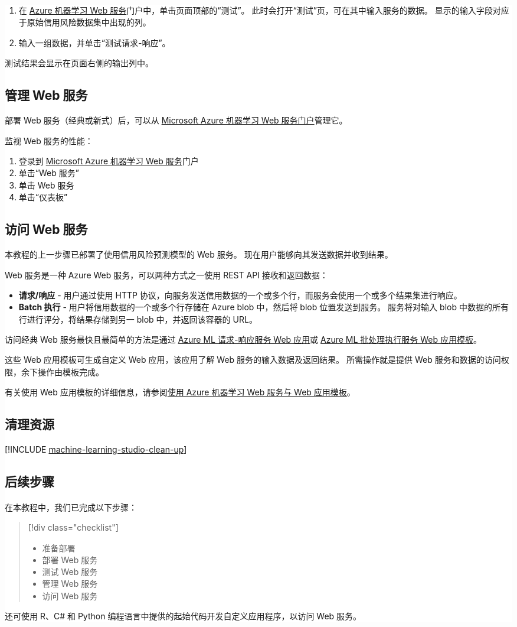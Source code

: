 1. 在 [Azure 机器学习 Web 服务](https://services.azureml.net/quickstart)门户中，单击页面顶部的“测试”。  此时会打开“测试”页，可在其中输入服务的数据。  显示的输入字段对应于原始信用风险数据集中出现的列。 

1. 输入一组数据，并单击“测试请求-响应”。 

测试结果会显示在页面右侧的输出列中。 


## <a name="manage-the-web-service"></a>管理 Web 服务

部署 Web 服务（经典或新式）后，可以从 [Microsoft Azure 机器学习 Web 服务门户](https://services.azureml.net/quickstart)管理它。

监视 Web 服务的性能：

1. 登录到 [Microsoft Azure 机器学习 Web 服务](https://services.azureml.net/quickstart)门户
1. 单击“Web 服务” 
1. 单击 Web 服务
1. 单击“仪表板” 

## <a name="access-the-web-service"></a>访问 Web 服务

本教程的上一步骤已部署了使用信用风险预测模型的 Web 服务。 现在用户能够向其发送数据并收到结果。 

Web 服务是一种 Azure Web 服务，可以两种方式之一使用 REST API 接收和返回数据：  

* **请求/响应** - 用户通过使用 HTTP 协议，向服务发送信用数据的一个或多个行，而服务会使用一个或多个结果集进行响应。
* **Batch 执行** - 用户将信用数据的一个或多个行存储在 Azure blob 中，然后将 blob 位置发送到服务。 服务将对输入 blob 中数据的所有行进行评分，将结果存储到另一 blob 中，并返回该容器的 URL。  

访问经典 Web 服务最快且最简单的方法是通过 [Azure ML 请求-响应服务 Web 应用](https://azure.microsoft.com/marketplace/partners/microsoft/azuremlaspnettemplateforrrs/)或 [Azure ML 批处理执行服务 Web 应用模板](https://azure.microsoft.com/marketplace/partners/microsoft/azuremlbeswebapptemplate/)。

这些 Web 应用模板可生成自定义 Web 应用，该应用了解 Web 服务的输入数据及返回结果。 所需操作就是提供 Web 服务和数据的访问权限，余下操作由模板完成。

有关使用 Web 应用模板的详细信息，请参阅[使用 Azure 机器学习 Web 服务与 Web 应用模板](/azure/machine-learning/studio/consume-web-services)。



## <a name="clean-up-resources"></a>清理资源

[!INCLUDE [machine-learning-studio-clean-up](../../../includes/machine-learning-studio-clean-up.md)]

## <a name="next-steps"></a>后续步骤

在本教程中，我们已完成以下步骤：

> [!div class="checklist"]
> * 准备部署
> * 部署 Web 服务
> * 测试 Web 服务
> * 管理 Web 服务
> * 访问 Web 服务

还可使用 R、C# 和 Python 编程语言中提供的起始代码开发自定义应用程序，以访问 Web 服务。


[evaluate-model]: https://msdn.microsoft.com/library/azure/927d65ac-3b50-4694-9903-20f6c1672089/
[execute-r-script]: https://msdn.microsoft.com/library/azure/30806023-392b-42e0-94d6-6b775a6e0fd5/
[metadata-editor]: https://msdn.microsoft.com/library/azure/370b6676-c11c-486f-bf73-35349f842a66/
[normalize-data]: https://msdn.microsoft.com/library/azure/986df333-6748-4b85-923d-871df70d6aaf/
[score-model]: https://msdn.microsoft.com/library/azure/401b4f92-e724-4d5a-be81-d5b0ff9bdb33/
[split]: https://msdn.microsoft.com/library/azure/70530644-c97a-4ab6-85f7-88bf30a8be5f/
[train-model]: https://msdn.microsoft.com/library/azure/5cc7053e-aa30-450d-96c0-dae4be720977/
[two-class-boosted-decision-tree]: https://msdn.microsoft.com/library/azure/e3c522f8-53d9-4829-8ea4-5c6a6b75330c/
[two-class-support-vector-machine]: https://msdn.microsoft.com/library/azure/12d8479b-74b4-4e67-b8de-d32867380e20/
[select-columns]: https://msdn.microsoft.com/library/azure/1ec722fa-b623-4e26-a44e-a50c6d726223/